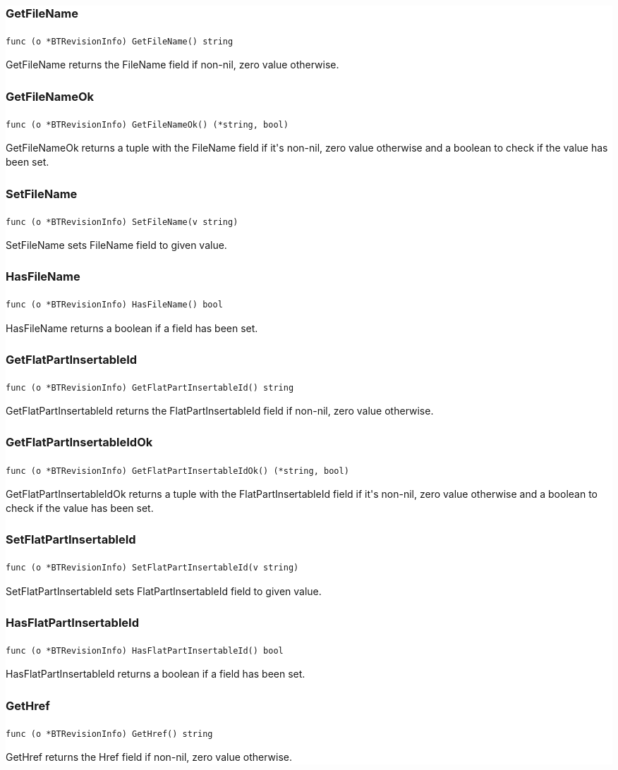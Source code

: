 ### GetFileName

`func (o *BTRevisionInfo) GetFileName() string`

GetFileName returns the FileName field if non-nil, zero value otherwise.

### GetFileNameOk

`func (o *BTRevisionInfo) GetFileNameOk() (*string, bool)`

GetFileNameOk returns a tuple with the FileName field if it's non-nil, zero value otherwise
and a boolean to check if the value has been set.

### SetFileName

`func (o *BTRevisionInfo) SetFileName(v string)`

SetFileName sets FileName field to given value.

### HasFileName

`func (o *BTRevisionInfo) HasFileName() bool`

HasFileName returns a boolean if a field has been set.

### GetFlatPartInsertableId

`func (o *BTRevisionInfo) GetFlatPartInsertableId() string`

GetFlatPartInsertableId returns the FlatPartInsertableId field if non-nil, zero value otherwise.

### GetFlatPartInsertableIdOk

`func (o *BTRevisionInfo) GetFlatPartInsertableIdOk() (*string, bool)`

GetFlatPartInsertableIdOk returns a tuple with the FlatPartInsertableId field if it's non-nil, zero value otherwise
and a boolean to check if the value has been set.

### SetFlatPartInsertableId

`func (o *BTRevisionInfo) SetFlatPartInsertableId(v string)`

SetFlatPartInsertableId sets FlatPartInsertableId field to given value.

### HasFlatPartInsertableId

`func (o *BTRevisionInfo) HasFlatPartInsertableId() bool`

HasFlatPartInsertableId returns a boolean if a field has been set.

### GetHref

`func (o *BTRevisionInfo) GetHref() string`

GetHref returns the Href field if non-nil, zero value otherwise.
